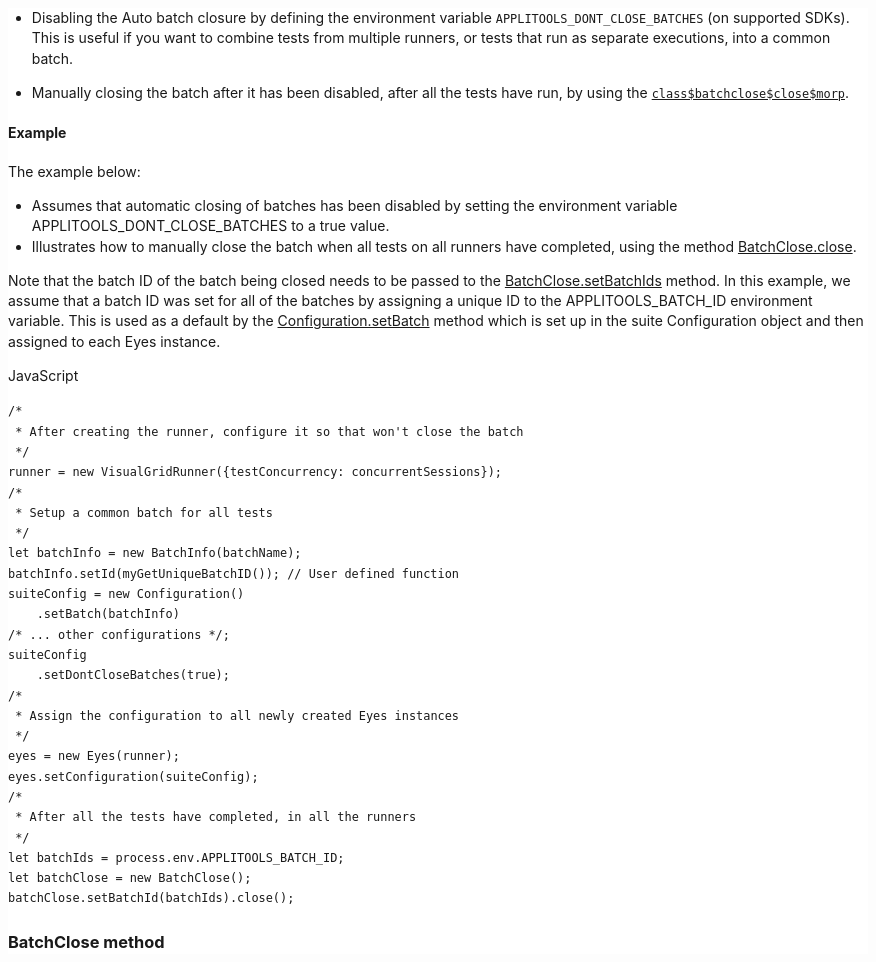 *   Disabling the Auto batch closure by defining the environment variable `APPLITOOLS_DONT_CLOSE_BATCHES` (on supported SDKs). This is useful if you want to combine tests from multiple runners, or tests that run as separate executions, into a common batch.
    
*   Manually closing the batch after it has been disabled, after all the tests have run, by using the [`class$batchclose$close$morp`](#).
    

#### Example


The example below:

*   Assumes that automatic closing of batches has been disabled by setting the environment variable APPLITOOLS_DONT_CLOSE_BATCHES to a true value.
*   Illustrates how to manually close the batch when all tests on all runners have completed, using the method [BatchClose.close](#close-method).

Note that the batch ID of the batch being closed needs to be passed to the [BatchClose.setBatchIds](#setBatchIds-method) method. In this example, we assume that a batch ID was set for all of the batches by assigning a unique ID to the APPLITOOLS_BATCH_ID environment variable. This is used as a default by the [Configuration.setBatch](./configuration#setbatch-method) method which is set up in the suite Configuration object and then assigned to each Eyes instance.

JavaScript

    /*
     * After creating the runner, configure it so that won't close the batch
     */
    runner = new VisualGridRunner({testConcurrency: concurrentSessions}); 
    /*
     * Setup a common batch for all tests
     */
    let batchInfo = new BatchInfo(batchName);
    batchInfo.setId(myGetUniqueBatchID()); // User defined function
    suiteConfig = new Configuration() 
        .setBatch(batchInfo)
    /* ... other configurations */; 
    suiteConfig
        .setDontCloseBatches(true);
    /*
     * Assign the configuration to all newly created Eyes instances
     */
    eyes = new Eyes(runner);
    eyes.setConfiguration(suiteConfig);
    /*
     * After all the tests have completed, in all the runners
     */
    let batchIds = process.env.APPLITOOLS_BATCH_ID;
    let batchClose = new BatchClose();
    batchClose.setBatchId(batchIds).close();



### BatchClose method 
